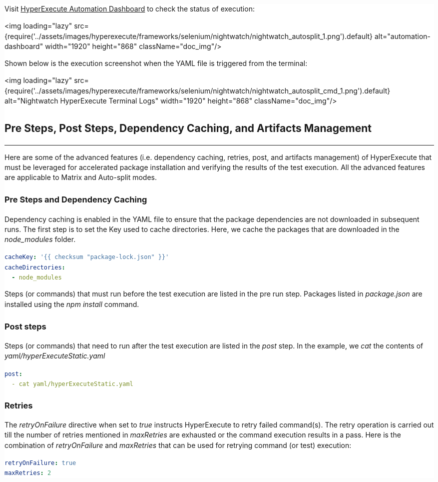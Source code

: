 Visit [HyperExecute Automation Dashboard](https://automation.lambdatest.com/hyperexecute) to check the status of execution:

<img loading="lazy" src={require('../assets/images/hyperexecute/frameworks/selenium/nightwatch/nightwatch_autosplit_1.png').default} alt="automation-dashboard"  width="1920" height="868" className="doc_img"/>

Shown below is the execution screenshot when the YAML file is triggered from the terminal:

<img loading="lazy" src={require('../assets/images/hyperexecute/frameworks/selenium/nightwatch/nightwatch_autosplit_cmd_1.png').default} alt="Nightwatch HyperExecute Terminal Logs"  width="1920" height="868" className="doc_img"/>


## Pre Steps, Post Steps, Dependency Caching, and Artifacts Management
***

Here are some of the advanced features (i.e. dependency caching, retries, post, and artifacts management) of HyperExecute that must be leveraged for accelerated package installation and verifying the results of the test execution. All the advanced features are applicable to Matrix and Auto-split modes.

### Pre Steps and Dependency Caching

Dependency caching is enabled in the YAML file to ensure that the package dependencies are not downloaded in subsequent runs. The first step is to set the Key used to cache directories. Here, we cache the packages that are downloaded in the *node_modules* folder.

```yaml
cacheKey: '{{ checksum "package-lock.json" }}'
cacheDirectories:
  - node_modules
```

Steps (or commands) that must run before the test execution are listed in the pre run step. Packages listed in *package.json* are installed using the *npm install* command.

### Post steps

Steps (or commands) that need to run after the test execution are listed in the *post* step. In the example, we *cat* the contents of *yaml/hyperExecuteStatic.yaml*

```yaml
post:
  - cat yaml/hyperExecuteStatic.yaml
```

### Retries

The *retryOnFailure* directive when set to *true* instructs HyperExecute to retry failed command(s). The retry operation is carried out till the number of retries mentioned in *maxRetries* are exhausted or the command execution results in a pass. Here is the combination of *retryOnFailure* and *maxRetries* that can be used for retrying command (or test) execution:

```yaml
retryOnFailure: true
maxRetries: 2
```
